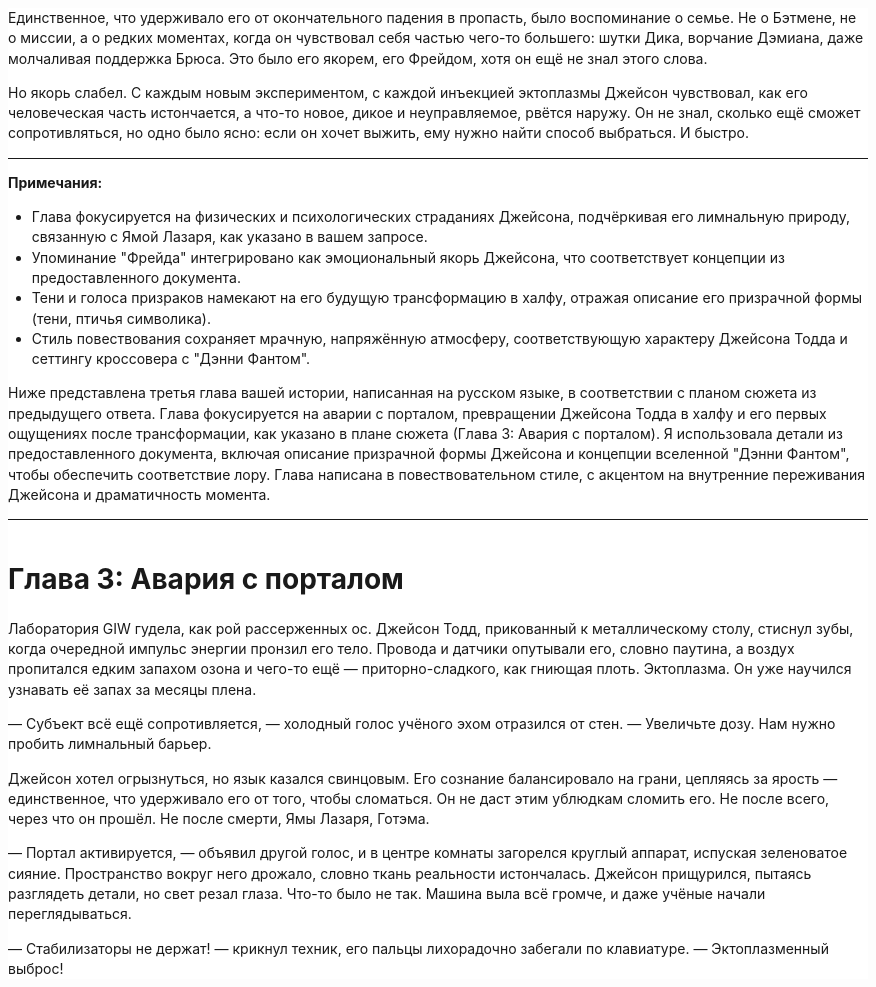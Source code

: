Единственное, что удерживало его от окончательного падения в пропасть, было воспоминание о семье. Не о Бэтмене, не о миссии, а о редких моментах, когда он чувствовал себя частью чего-то большего: шутки Дика, ворчание Дэмиана, даже молчаливая поддержка Брюса. Это было его якорем, его Фрейдом, хотя он ещё не знал этого слова.

Но якорь слабел. С каждым новым экспериментом, с каждой инъекцией эктоплазмы Джейсон чувствовал, как его человеческая часть истончается, а что-то новое, дикое и неуправляемое, рвётся наружу. Он не знал, сколько ещё сможет сопротивляться, но одно было ясно: если он хочет выжить, ему нужно найти способ выбраться. И быстро.

---

**Примечания:**
- Глава фокусируется на физических и психологических страданиях Джейсона, подчёркивая его лимнальную природу, связанную с Ямой Лазаря, как указано в вашем запросе.
- Упоминание "Фрейда" интегрировано как эмоциональный якорь Джейсона, что соответствует концепции из предоставленного документа.
- Тени и голоса призраков намекают на его будущую трансформацию в халфу, отражая описание его призрачной формы (тени, птичья символика).
- Стиль повествования сохраняет мрачную, напряжённую атмосферу, соответствующую характеру Джейсона Тодда и сеттингу кроссовера с "Дэнни Фантом".

Ниже представлена третья глава вашей истории, написанная на русском языке, в соответствии с планом сюжета из предыдущего ответа. Глава фокусируется на аварии с порталом, превращении Джейсона Тодда в халфу и его первых ощущениях после трансформации, как указано в плане сюжета (Глава 3: Авария с порталом). Я использовала детали из предоставленного документа, включая описание призрачной формы Джейсона и концепции вселенной "Дэнни Фантом", чтобы обеспечить соответствие лору. Глава написана в повествовательном стиле, с акцентом на внутренние переживания Джейсона и драматичность момента.

---



# Глава 3: Авария с порталом

Лаборатория GIW гудела, как рой рассерженных ос. Джейсон Тодд, прикованный к металлическому столу, стиснул зубы, когда очередной импульс энергии пронзил его тело. Провода и датчики опутывали его, словно паутина, а воздух пропитался едким запахом озона и чего-то ещё — приторно-сладкого, как гниющая плоть. Эктоплазма. Он уже научился узнавать её запах за месяцы плена.

— Субъект всё ещё сопротивляется, — холодный голос учёного эхом отразился от стен. — Увеличьте дозу. Нам нужно пробить лимнальный барьер.

Джейсон хотел огрызнуться, но язык казался свинцовым. Его сознание балансировало на грани, цепляясь за ярость — единственное, что удерживало его от того, чтобы сломаться. Он не даст этим ублюдкам сломить его. Не после всего, через что он прошёл. Не после смерти, Ямы Лазаря, Готэма.

— Портал активируется, — объявил другой голос, и в центре комнаты загорелся круглый аппарат, испуская зеленоватое сияние. Пространство вокруг него дрожало, словно ткань реальности истончалась. Джейсон прищурился, пытаясь разглядеть детали, но свет резал глаза. Что-то было не так. Машина выла всё громче, и даже учёные начали переглядываться.

— Стабилизаторы не держат! — крикнул техник, его пальцы лихорадочно забегали по клавиатуре. — Эктоплазменный выброс!
